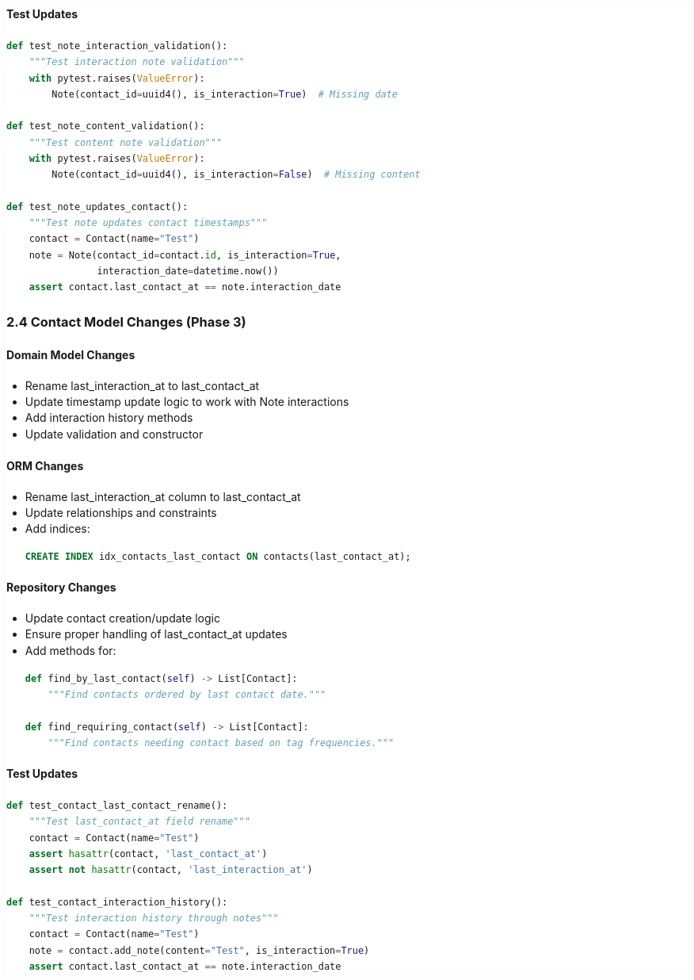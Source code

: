 #### Test Updates
```python
def test_note_interaction_validation():
    """Test interaction note validation"""
    with pytest.raises(ValueError):
        Note(contact_id=uuid4(), is_interaction=True)  # Missing date

def test_note_content_validation():
    """Test content note validation"""
    with pytest.raises(ValueError):
        Note(contact_id=uuid4(), is_interaction=False)  # Missing content

def test_note_updates_contact():
    """Test note updates contact timestamps"""
    contact = Contact(name="Test")
    note = Note(contact_id=contact.id, is_interaction=True,
                interaction_date=datetime.now())
    assert contact.last_contact_at == note.interaction_date
```

### 2.4 Contact Model Changes (Phase 3)

#### Domain Model Changes
- Rename last_interaction_at to last_contact_at
- Update timestamp update logic to work with Note interactions
- Add interaction history methods
- Update validation and constructor

#### ORM Changes
- Rename last_interaction_at column to last_contact_at
- Update relationships and constraints
- Add indices:
  ```sql
  CREATE INDEX idx_contacts_last_contact ON contacts(last_contact_at);
  ```

#### Repository Changes
- Update contact creation/update logic
- Ensure proper handling of last_contact_at updates
- Add methods for:
  ```python
  def find_by_last_contact(self) -> List[Contact]:
      """Find contacts ordered by last contact date."""

  def find_requiring_contact(self) -> List[Contact]:
      """Find contacts needing contact based on tag frequencies."""
  ```

#### Test Updates
```python
def test_contact_last_contact_rename():
    """Test last_contact_at field rename"""
    contact = Contact(name="Test")
    assert hasattr(contact, 'last_contact_at')
    assert not hasattr(contact, 'last_interaction_at')

def test_contact_interaction_history():
    """Test interaction history through notes"""
    contact = Contact(name="Test")
    note = contact.add_note(content="Test", is_interaction=True)
    assert contact.last_contact_at == note.interaction_date
```
